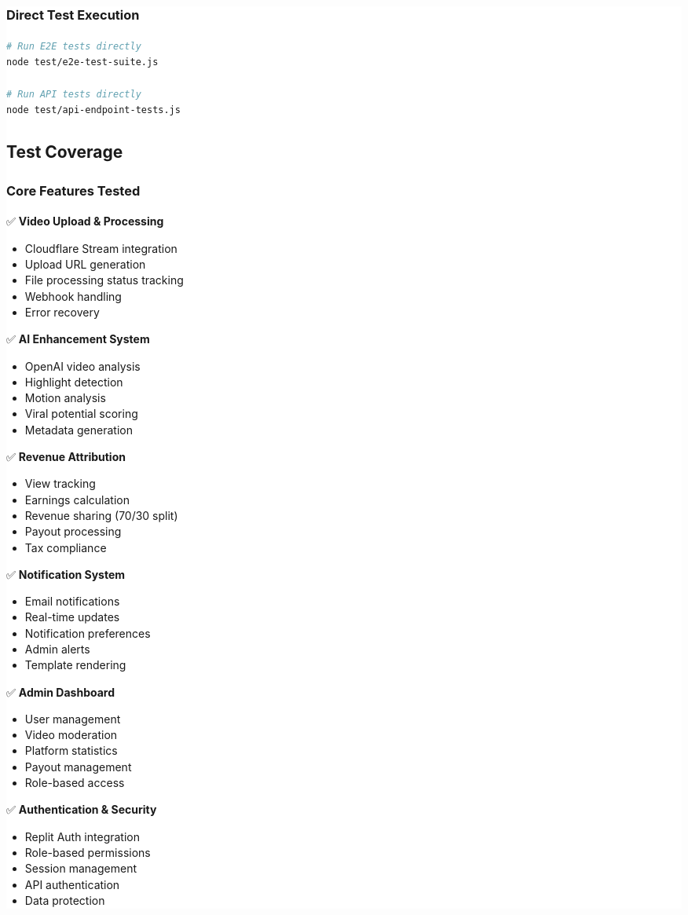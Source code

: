 ### Direct Test Execution
```bash
# Run E2E tests directly
node test/e2e-test-suite.js

# Run API tests directly
node test/api-endpoint-tests.js
```

## Test Coverage

### Core Features Tested
✅ **Video Upload & Processing**
- Cloudflare Stream integration
- Upload URL generation
- File processing status tracking
- Webhook handling
- Error recovery

✅ **AI Enhancement System**
- OpenAI video analysis
- Highlight detection
- Motion analysis
- Viral potential scoring
- Metadata generation

✅ **Revenue Attribution**
- View tracking
- Earnings calculation
- Revenue sharing (70/30 split)
- Payout processing
- Tax compliance

✅ **Notification System**
- Email notifications
- Real-time updates
- Notification preferences
- Admin alerts
- Template rendering

✅ **Admin Dashboard**
- User management
- Video moderation
- Platform statistics
- Payout management
- Role-based access

✅ **Authentication & Security**
- Replit Auth integration
- Role-based permissions
- Session management
- API authentication
- Data protection
